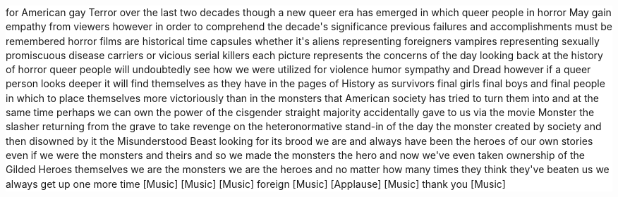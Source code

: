 for American gay Terror over the last two decades though a new queer era has
emerged in which queer people in horror May gain empathy from viewers however in
order to comprehend the decade's significance previous failures and
accomplishments must be remembered horror films are historical time capsules
whether it's aliens representing foreigners vampires representing sexually
promiscuous disease carriers or vicious serial killers each picture represents
the concerns of the day looking back at the history of horror queer people will
undoubtedly see how we were utilized for violence humor sympathy and Dread
however if a queer person looks deeper it will find themselves as they have in
the pages of History as survivors final girls final boys and final people in
which to place themselves more victoriously than in the monsters that American
society has tried to turn them into and at the same time perhaps we can own the
power of the cisgender straight majority accidentally gave to us via the movie
Monster the slasher returning from the grave to take revenge on the
heteronormative stand-in of the day the monster created by society and then
disowned by it the Misunderstood Beast looking for its brood we are and always
have been the heroes of our own stories even if we were the monsters and theirs
and so we made the monsters the hero and now we've even taken ownership of the
Gilded Heroes themselves we are the monsters we are the heroes and no matter how
many times they think they've beaten us we always get up one more time [Music]
[Music] [Music] foreign [Music] [Applause] [Music] thank you [Music]